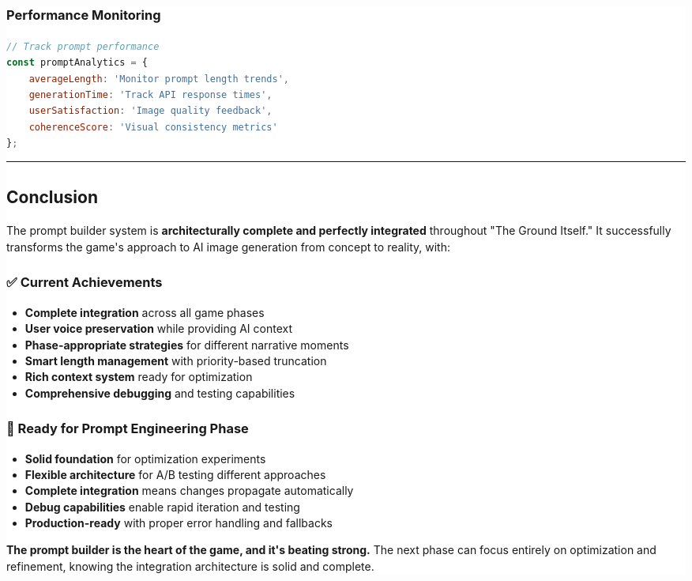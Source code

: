 ### **Performance Monitoring**
```javascript
// Track prompt performance
const promptAnalytics = {
    averageLength: 'Monitor prompt length trends',
    generationTime: 'Track API response times',
    userSatisfaction: 'Image quality feedback',
    coherenceScore: 'Visual consistency metrics'
};
```

---

## Conclusion

The prompt builder system is **architecturally complete and perfectly integrated** throughout "The Ground Itself." It successfully transforms the game's approach to AI image generation from concept to reality, with:

### **✅ Current Achievements**
- **Complete integration** across all game phases
- **User voice preservation** while providing AI context
- **Phase-appropriate strategies** for different narrative moments
- **Smart length management** with priority-based truncation
- **Rich context system** ready for optimization
- **Comprehensive debugging** and testing capabilities

### **🚀 Ready for Prompt Engineering Phase**
- **Solid foundation** for optimization experiments
- **Flexible architecture** for A/B testing different approaches
- **Complete integration** means changes propagate automatically
- **Debug capabilities** enable rapid iteration and testing
- **Production-ready** with proper error handling and fallbacks

**The prompt builder is the heart of the game, and it's beating strong.** The next phase can focus entirely on optimization and refinement, knowing the integration architecture is solid and complete.
